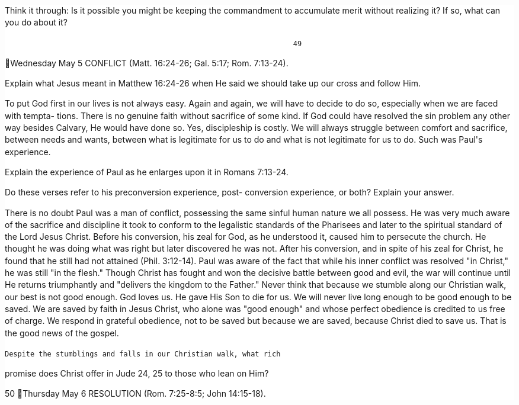    Think it through: Is it possible you might be keeping the
 commandment to accumulate merit without realizing it? If so,
 what can you do about it?


                                                                        49
Wednesday                                                       May 5
CONFLICT (Matt. 16:24-26; Gal. 5:17; Rom. 7:13-24).

  Explain what Jesus meant in Matthew 16:24-26 when He said
we should take up our cross and follow Him.


   To put God first in our lives is not always easy. Again and again, we
will have to decide to do so, especially when we are faced with tempta-
tions. There is no genuine faith without sacrifice of some kind. If God
could have resolved the sin problem any other way besides Calvary, He
would have done so. Yes, discipleship is costly. We will always struggle
between comfort and sacrifice, between needs and wants, between
what is legitimate for us to do and what is not legitimate for us to do.
Such was Paul's experience.

   Explain the experience of Paul as he enlarges upon it in Romans
7:13-24.


  Do these verses refer to his preconversion experience, post-
conversion experience, or both? Explain your answer.


   There is no doubt Paul was a man of conflict, possessing the same
sinful human nature we all possess. He was very much aware of the
sacrifice and discipline it took to conform to the legalistic standards of
the Pharisees and later to the spiritual standard of the Lord Jesus Christ.
   Before his conversion, his zeal for God, as he understood it, caused
him to persecute the church. He thought he was doing what was right
but later discovered he was not. After his conversion, and in spite of his
zeal for Christ, he found that he still had not attained (Phil. 3:12-14).
   Paul was aware of the fact that while his inner conflict was resolved
"in Christ," he was still "in the flesh." Though Christ has fought and
won the decisive battle between good and evil, the war will continue
until He returns triumphantly and "delivers the kingdom to the Father."
   Never think that because we stumble along our Christian walk, our
best is not good enough. God loves us. He gave His Son to die for us.
We will never live long enough to be good enough to be saved. We are
saved by faith in Jesus Christ, who alone was "good enough" and
whose perfect obedience is credited to us free of charge. We respond in
grateful obedience, not to be saved but because we are saved, because
Christ died to save us. That is the good news of the gospel.

    Despite the stumblings and falls in our Christian walk, what rich
 promise does Christ offer in Jude 24, 25 to those who lean on Him?

50
Thursday                                                         May 6
RESOLUTION (Rom. 7:25-8:5; John 14:15-18).
